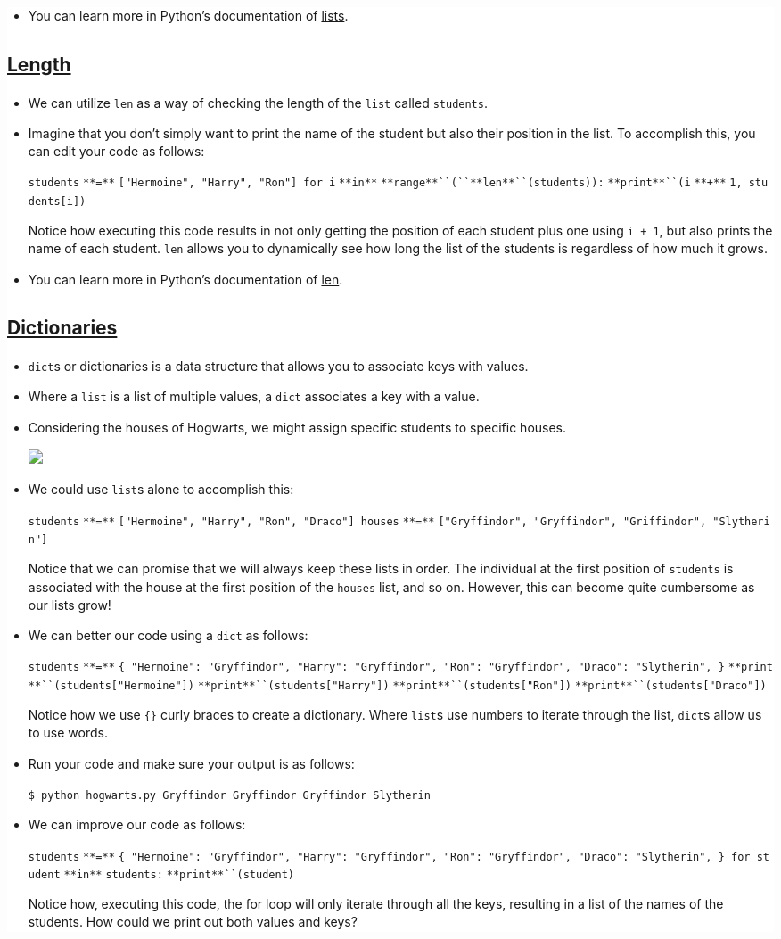 - You can learn more in Python’s documentation of [lists](https://docs.python.org/3/tutorial/datastructures.html#more-on-lists).
## **[Length](https://cs50.harvard.edu/python/2022/notes/2/#length)**
- We can utilize `len` as a way of checking the length of the `list` called `students`.
- Imagine that you don’t simply want to print the name of the student but also their position in the list. To accomplish this, you can edit your code as follows:
    
    `students` `**=**` `["Hermoine", "Harry", "Ron"] for i` `**in**` `**range**``(``**len**``(students)):` `**print**``(i` `**+**` `1, students[i])`
    
    Notice how executing this code results in not only getting the position of each student plus one using `i + 1`, but also prints the name of each student. `len` allows you to dynamically see how long the list of the students is regardless of how much it grows.
    
- You can learn more in Python’s documentation of [len](https://docs.python.org/3/library/functions.html?highlight=len#len).
## **[Dictionaries](https://cs50.harvard.edu/python/2022/notes/2/#dictionaries)**
- `dict`s or dictionaries is a data structure that allows you to associate keys with values.
- Where a `list` is a list of multiple values, a `dict` associates a key with a value.
- Considering the houses of Hogwarts, we might assign specific students to specific houses.
    
    [![](https://cs50.harvard.edu/python/2022/notes/2/cs50pWeek2Slide17.png)](https://cs50.harvard.edu/python/2022/notes/2/cs50pWeek2Slide17.png)
    
- We could use `list`s alone to accomplish this:
    
    `students` `**=**` `["Hermoine", "Harry", "Ron", "Draco"] houses` `**=**` `["Gryffindor", "Gryffindor", "Griffindor", "Slytherin"]`
    
    Notice that we can promise that we will always keep these lists in order. The individual at the first position of `students` is associated with the house at the first position of the `houses` list, and so on. However, this can become quite cumbersome as our lists grow!
    
- We can better our code using a `dict` as follows:
    
    `students` `**=**` `{ "Hermoine": "Gryffindor", "Harry": "Gryffindor", "Ron": "Gryffindor", "Draco": "Slytherin", }` `**print**``(students["Hermoine"])` `**print**``(students["Harry"])` `**print**``(students["Ron"])` `**print**``(students["Draco"])`
    
    Notice how we use `{}` curly braces to create a dictionary. Where `list`s use numbers to iterate through the list, `dict`s allow us to use words.
    
- Run your code and make sure your output is as follows:
    
    `$ python hogwarts.py Gryffindor Gryffindor Gryffindor Slytherin`
    
- We can improve our code as follows:
    
    `students` `**=**` `{ "Hermoine": "Gryffindor", "Harry": "Gryffindor", "Ron": "Gryffindor", "Draco": "Slytherin", } for student` `**in**` `students:` `**print**``(student)`
    
    Notice how, executing this code, the for loop will only iterate through all the keys, resulting in a list of the names of the students. How could we print out both values and keys?
    